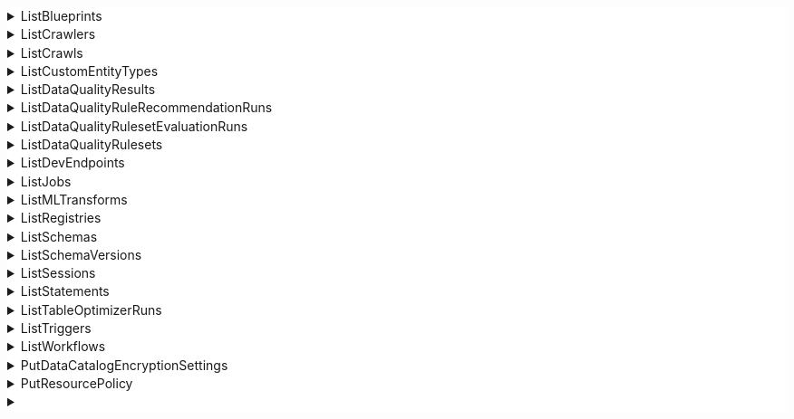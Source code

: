 <details><summary>
ListBlueprints
</summary></details>
<details><summary>
ListCrawlers
</summary></details>
<details><summary>
ListCrawls
</summary></details>
<details><summary>
ListCustomEntityTypes
</summary></details>
<details><summary>
ListDataQualityResults
</summary></details>
<details><summary>
ListDataQualityRuleRecommendationRuns
</summary></details>
<details><summary>
ListDataQualityRulesetEvaluationRuns
</summary></details>
<details><summary>
ListDataQualityRulesets
</summary></details>
<details><summary>
ListDevEndpoints
</summary></details>
<details><summary>
ListJobs
</summary></details>
<details><summary>
ListMLTransforms
</summary></details>
<details><summary>
ListRegistries
</summary></details>
<details><summary>
ListSchemas
</summary></details>
<details><summary>
ListSchemaVersions
</summary></details>
<details><summary>
ListSessions
</summary></details>
<details><summary>
ListStatements
</summary></details>
<details><summary>
ListTableOptimizerRuns
</summary></details>
<details><summary>
ListTriggers
</summary></details>
<details><summary>
ListWorkflows
</summary></details>
<details><summary>
PutDataCatalogEncryptionSettings
</summary></details>
<details><summary>
PutResourcePolicy
</summary></details>
<details><summary>